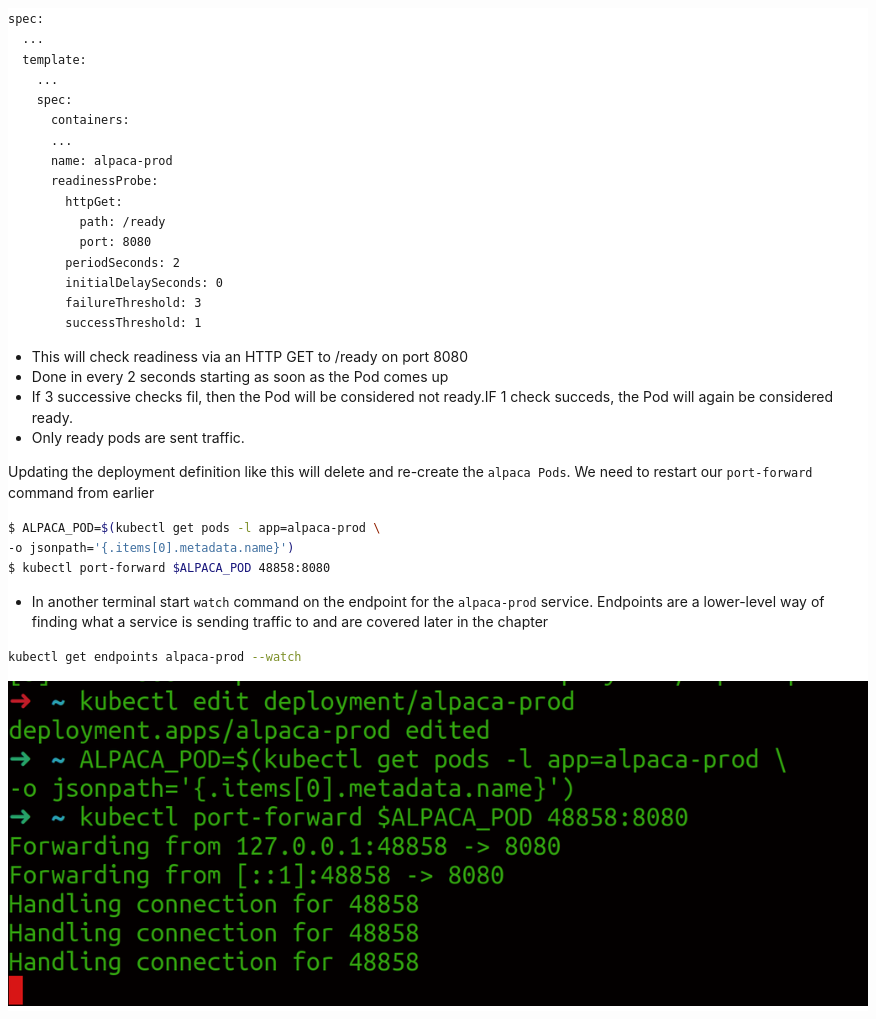 ```bash
spec:
  ...
  template:
    ...
    spec:
      containers:
      ...
      name: alpaca-prod
      readinessProbe:
        httpGet:
          path: /ready
          port: 8080
        periodSeconds: 2
        initialDelaySeconds: 0
        failureThreshold: 3
        successThreshold: 1
```

* This will check readiness via an HTTP GET to /ready on port 8080
* Done in every 2 seconds starting as soon as the Pod comes up
* If 3 successive checks fil, then the Pod will be considered not ready.IF 1 check succeds, the Pod will again be considered ready.
* Only ready pods are sent traffic.

Updating the deployment definition like this will delete and re-create the `alpaca Pods`. We need to restart our `port-forward` command from earlier

```bash
$ ALPACA_POD=$(kubectl get pods -l app=alpaca-prod \
-o jsonpath='{.items[0].metadata.name}')
$ kubectl port-forward $ALPACA_POD 48858:8080
```


* In another terminal start `watch` command on the endpoint for the `alpaca-prod` service. Endpoints are a lower-level way of finding what a service is sending traffic to and are covered later in the chapter

```bash
kubectl get endpoints alpaca-prod --watch
```

![alpaca port forward](<Images/Service Discovery/alpaca port forward.png>)
